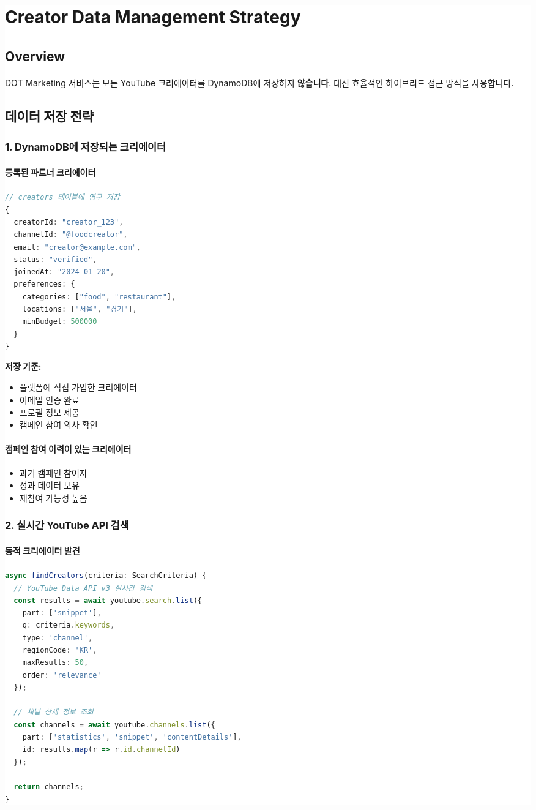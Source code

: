 # Creator Data Management Strategy

## Overview

DOT Marketing 서비스는 모든 YouTube 크리에이터를 DynamoDB에 저장하지 **않습니다**. 대신 효율적인 하이브리드 접근 방식을 사용합니다.

## 데이터 저장 전략

### 1. DynamoDB에 저장되는 크리에이터

#### 등록된 파트너 크리에이터
```typescript
// creators 테이블에 영구 저장
{
  creatorId: "creator_123",
  channelId: "@foodcreator",
  email: "creator@example.com",
  status: "verified",
  joinedAt: "2024-01-20",
  preferences: {
    categories: ["food", "restaurant"],
    locations: ["서울", "경기"],
    minBudget: 500000
  }
}
```

**저장 기준:**
- 플랫폼에 직접 가입한 크리에이터
- 이메일 인증 완료
- 프로필 정보 제공
- 캠페인 참여 의사 확인

#### 캠페인 참여 이력이 있는 크리에이터
- 과거 캠페인 참여자
- 성과 데이터 보유
- 재참여 가능성 높음

### 2. 실시간 YouTube API 검색

#### 동적 크리에이터 발견
```typescript
async findCreators(criteria: SearchCriteria) {
  // YouTube Data API v3 실시간 검색
  const results = await youtube.search.list({
    part: ['snippet'],
    q: criteria.keywords,
    type: 'channel',
    regionCode: 'KR',
    maxResults: 50,
    order: 'relevance'
  });
  
  // 채널 상세 정보 조회
  const channels = await youtube.channels.list({
    part: ['statistics', 'snippet', 'contentDetails'],
    id: results.map(r => r.id.channelId)
  });
  
  return channels;
}
```